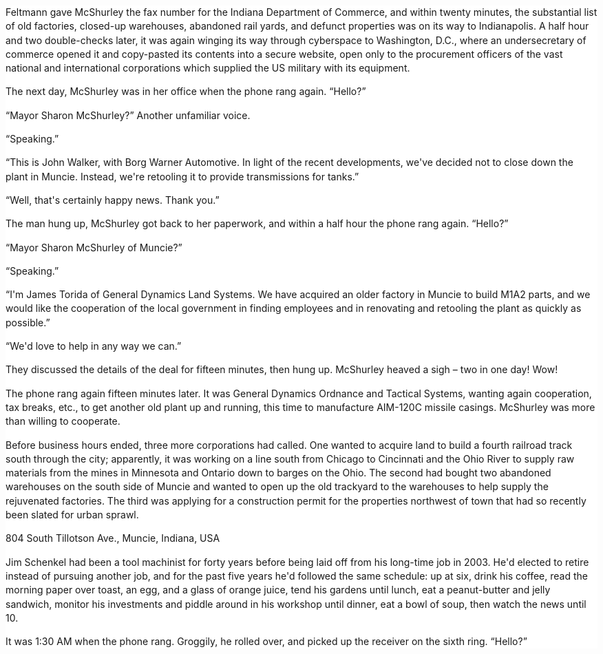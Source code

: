Feltmann gave McShurley the fax number for the Indiana Department of Commerce, and within twenty minutes, the substantial list of old factories, closed-up warehouses, abandoned rail yards, and defunct properties was on its way to Indianapolis. A half hour and two double-checks later, it was again winging its way through cyberspace to Washington, D.C., where an undersecretary of commerce opened it and copy-pasted its contents into a secure website, open only to the procurement officers of the vast national and international corporations which supplied the US military with its equipment.

The next day, McShurley was in her office when the phone rang again. “Hello?”

“Mayor Sharon McShurley?” Another unfamiliar voice.

“Speaking.”

“This is John Walker, with Borg Warner Automotive. In light of the recent developments, we've decided not to close down the plant in Muncie. Instead, we're retooling it to provide transmissions for tanks.”

“Well, that's certainly happy news. Thank you.”

The man hung up, McShurley got back to her paperwork, and within a half hour the phone rang again. “Hello?”

“Mayor Sharon McShurley of Muncie?”

“Speaking.”

“I'm James Torida of General Dynamics Land Systems. We have acquired an older factory in Muncie to build M1A2 parts, and we would like the cooperation of the local government in finding employees and in renovating and retooling the plant as quickly as possible.”

“We'd love to help in any way we can.”

They discussed the details of the deal for fifteen minutes, then hung up. McShurley heaved a sigh – two in one day! Wow!

The phone rang again fifteen minutes later. It was General Dynamics Ordnance and Tactical Systems, wanting again cooperation, tax breaks, etc., to get another old plant up and running, this time to manufacture AIM-120C missile casings. McShurley was more than willing to cooperate.

Before business hours ended, three more corporations had called. One wanted to acquire land to build a fourth railroad track south through the city; apparently, it was working on a line south from Chicago to Cincinnati and the Ohio River to supply raw materials from the mines in Minnesota and Ontario down to barges on the Ohio. The second had bought two abandoned warehouses on the south side of Muncie and wanted to open up the old trackyard to the warehouses to help supply the rejuvenated factories. The third was applying for a construction permit for the properties northwest of town that had so recently been slated for urban sprawl.

804 South Tillotson Ave., Muncie, Indiana, USA

Jim Schenkel had been a tool machinist for forty years before being laid off from his long-time job in 2003. He'd elected to retire instead of pursuing another job, and for the past five years he'd followed the same schedule: up at six, drink his coffee, read the morning paper over toast, an egg, and a glass of orange juice, tend his gardens until lunch, eat a peanut-butter and jelly sandwich, monitor his investments and piddle around in his workshop until dinner, eat a bowl of soup, then watch the news until 10.

It was 1:30 AM when the phone rang. Groggily, he rolled over, and picked up the receiver on the sixth ring. “Hello?”
